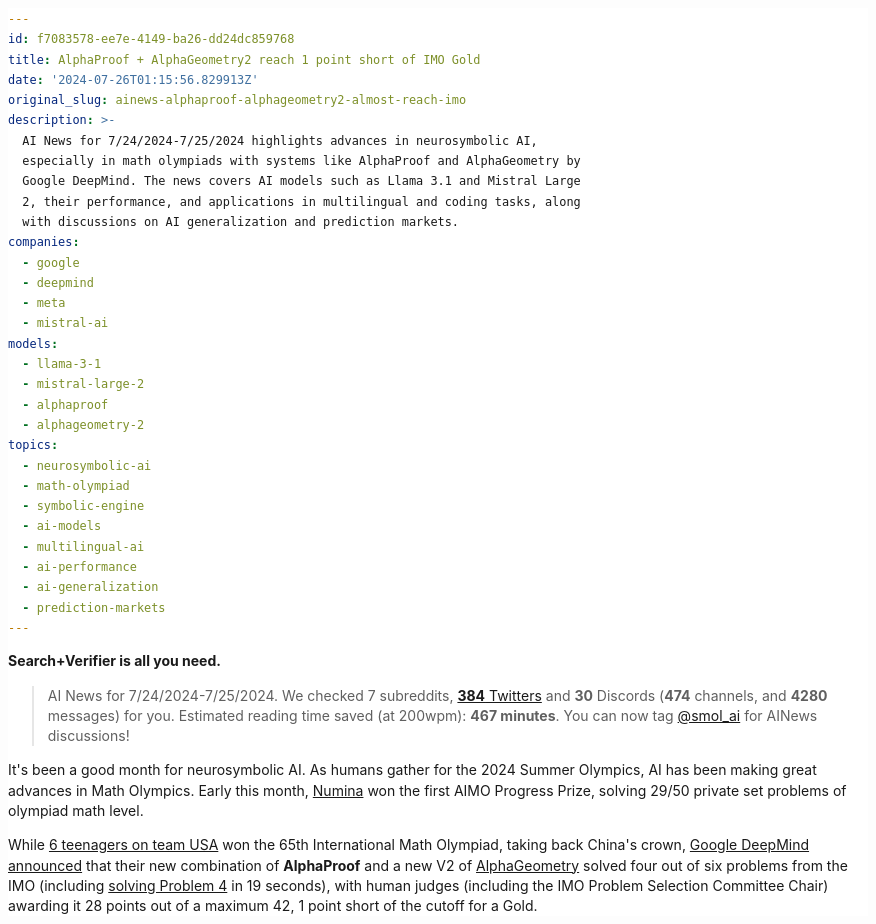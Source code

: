 ```yaml
---
id: f7083578-ee7e-4149-ba26-dd24dc859768
title: AlphaProof + AlphaGeometry2 reach 1 point short of IMO Gold
date: '2024-07-26T01:15:56.829913Z'
original_slug: ainews-alphaproof-alphageometry2-almost-reach-imo
description: >-
  AI News for 7/24/2024-7/25/2024 highlights advances in neurosymbolic AI,
  especially in math olympiads with systems like AlphaProof and AlphaGeometry by
  Google DeepMind. The news covers AI models such as Llama 3.1 and Mistral Large
  2, their performance, and applications in multilingual and coding tasks, along
  with discussions on AI generalization and prediction markets.
companies:
  - google
  - deepmind
  - meta
  - mistral-ai
models:
  - llama-3-1
  - mistral-large-2
  - alphaproof
  - alphageometry-2
topics:
  - neurosymbolic-ai
  - math-olympiad
  - symbolic-engine
  - ai-models
  - multilingual-ai
  - ai-performance
  - ai-generalization
  - prediction-markets
---
```



**Search+Verifier is all you need.**

> AI News for 7/24/2024-7/25/2024. We checked 7 subreddits, [**384** Twitters](https://twitter.com/i/lists/1585430245762441216) and **30** Discords (**474** channels, and **4280** messages) for you. Estimated reading time saved (at 200wpm): **467 minutes**. You can now tag [@smol_ai](https://x.com/smol_ai) for AINews discussions!

It's been a good month for neurosymbolic AI. As humans gather for the 2024 Summer Olympics, AI has been making great advances in Math Olympics. Early this month, [Numina](https://x.com/_lewtun/status/1811426187132166588) won the first AIMO Progress Prize, solving 29/50 private set problems of olympiad math level.

While [6 teenagers on team USA](https://maa.org/news/usa-first-at-imo/) won the 65th International Math Olympiad, taking back China's crown, [Google DeepMind announced](https://deepmind.google/discover/blog/ai-solves-imo-problems-at-silver-medal-level) that their new combination of **AlphaProof** and a new V2 of [AlphaGeometry](https://deepmind.google/discover/blog/alphageometry-an-olympiad-level-ai-system-for-geometry/) solved four out of six problems from the IMO (including [solving Problem 4](https://storage.googleapis.com/deepmind-media/DeepMind.com/Blog/imo-2024-solutions/P4/index.html) in 19 seconds), with human judges (including the IMO Problem Selection Committee Chair) awarding it 28 points out of a maximum 42, 1 point short of the cutoff for a Gold.
